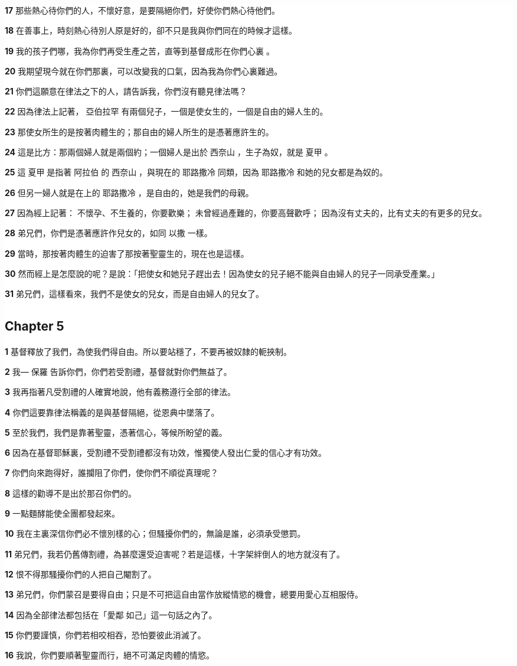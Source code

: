 **17** 那些熱心待你們的人，不懷好意，是要隔絕你們，好使你們熱心待他們。

**18** 在善事上，時刻熱心待別人原是好的，卻不只是我與你們同在的時候才這樣。

**19** 我的孩子們哪，我為你們再受生產之苦，直等到基督成形在你們心裏 。

**20** 我期望現今就在你們那裏，可以改變我的口氣，因為我為你們心裏難過。

**21** 你們這願意在律法之下的人，請告訴我，你們沒有聽見律法嗎？

**22** 因為律法上記著， 亞伯拉罕 有兩個兒子，一個是使女生的，一個是自由的婦人生的。

**23** 那使女所生的是按著肉體生的；那自由的婦人所生的是憑著應許生的。

**24** 這是比方：那兩個婦人就是兩個約；一個婦人是出於 西奈山 ，生子為奴，就是 夏甲 。

**25** 這 夏甲 是指著 阿拉伯 的 西奈山 ，與現在的 耶路撒冷 同類，因為 耶路撒冷 和她的兒女都是為奴的。

**26** 但另一婦人就是在上的 耶路撒冷 ，是自由的，她是我們的母親。

**27** 因為經上記著： 不懷孕、不生養的，你要歡樂； 未曾經過產難的，你要高聲歡呼； 因為沒有丈夫的，比有丈夫的有更多的兒女。

**28** 弟兄們，你們是憑著應許作兒女的，如同 以撒 一樣。

**29** 當時，那按著肉體生的迫害了那按著聖靈生的，現在也是這樣。

**30** 然而經上是怎麼說的呢？是說：「把使女和她兒子趕出去！因為使女的兒子絕不能與自由婦人的兒子一同承受產業。」

**31** 弟兄們，這樣看來，我們不是使女的兒女，而是自由婦人的兒女了。

## Chapter 5

**1** 基督釋放了我們，為使我們得自由。所以要站穩了，不要再被奴隸的軛挾制。

**2** 我— 保羅 告訴你們，你們若受割禮，基督就對你們無益了。

**3** 我再指著凡受割禮的人確實地說，他有義務遵行全部的律法。

**4** 你們這要靠律法稱義的是與基督隔絕，從恩典中墜落了。

**5** 至於我們，我們是靠著聖靈，憑著信心，等候所盼望的義。

**6** 因為在基督耶穌裏，受割禮不受割禮都沒有功效，惟獨使人發出仁愛的信心才有功效。

**7** 你們向來跑得好，誰攔阻了你們，使你們不順從真理呢？

**8** 這樣的勸導不是出於那召你們的。

**9** 一點麵酵能使全團都發起來。

**10** 我在主裏深信你們必不懷別樣的心；但騷擾你們的，無論是誰，必須承受懲罰。

**11** 弟兄們，我若仍舊傳割禮，為甚麼還受迫害呢？若是這樣，十字架絆倒人的地方就沒有了。

**12** 恨不得那騷擾你們的人把自己閹割了。

**13** 弟兄們，你們蒙召是要得自由；只是不可把這自由當作放縱情慾的機會，總要用愛心互相服侍。

**14** 因為全部律法都包括在「愛鄰 如己」這一句話之內了。

**15** 你們要謹慎，你們若相咬相吞，恐怕要彼此消滅了。

**16** 我說，你們要順著聖靈而行，絕不可滿足肉體的情慾。
